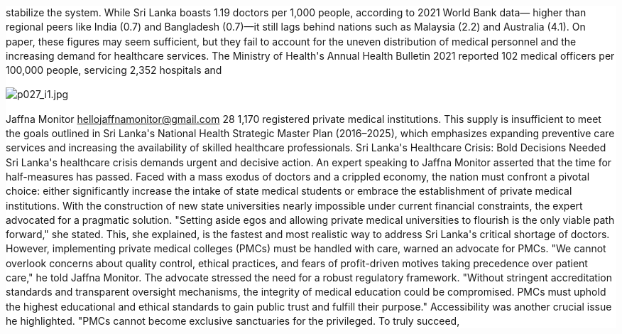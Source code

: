 stabilize the system.
While Sri Lanka boasts 1.19 doctors per 1,000 
people, according to 2021 World Bank data—
higher than regional peers like India (0.7) and 
Bangladesh (0.7)—it still lags behind nations 
such as Malaysia (2.2) and Australia (4.1). On 
paper, these figures may seem sufficient, but 
they fail to account for the uneven distribution 
of medical personnel and the increasing 
demand for healthcare services.
The Ministry of Health's Annual Health 
Bulletin 2021 reported 102 medical officers per 
100,000 people, servicing 2,352 hospitals and

![p027_i1.jpg](images_out/004_cover_story/p027_i1.jpg)

Jaffna Monitor
hellojaffnamonitor@gmail.com
28
1,170 registered private medical institutions. 
This supply is insufficient to meet the goals 
outlined in Sri Lanka's National Health 
Strategic Master Plan (2016–2025), which 
emphasizes expanding preventive care services 
and increasing the availability of skilled 
healthcare professionals.
Sri Lanka's Healthcare Crisis: Bold Decisions 
Needed
Sri Lanka's healthcare crisis demands urgent 
and decisive action. An expert speaking to 
Jaffna Monitor asserted that the time for 
half-measures has passed. Faced with a mass 
exodus of doctors and a crippled economy, 
the nation must confront a pivotal choice: 
either significantly increase the intake of state 
medical students or embrace the establishment 
of private medical institutions.
With the construction of new state universities 
nearly impossible under current financial 
constraints, the expert advocated for a 
pragmatic solution. "Setting aside egos and 
allowing private medical universities to 
flourish is the only viable path forward," she 
stated. This, she explained, is the fastest and 
most realistic way to address Sri Lanka's 
critical shortage of doctors.
However, implementing private medical 
colleges (PMCs) must be handled with care, 
warned an advocate for PMCs. "We cannot 
overlook concerns about quality control, 
ethical practices, and fears of profit-driven 
motives taking precedence over patient care," 
he told Jaffna Monitor.
The advocate stressed the need for a robust 
regulatory framework. "Without stringent 
accreditation standards and transparent 
oversight mechanisms, the integrity of medical 
education could be compromised. PMCs must 
uphold the highest educational and ethical 
standards to gain public trust and fulfill their 
purpose."
Accessibility was another crucial issue he 
highlighted. "PMCs cannot become exclusive 
sanctuaries for the privileged. To truly succeed, 